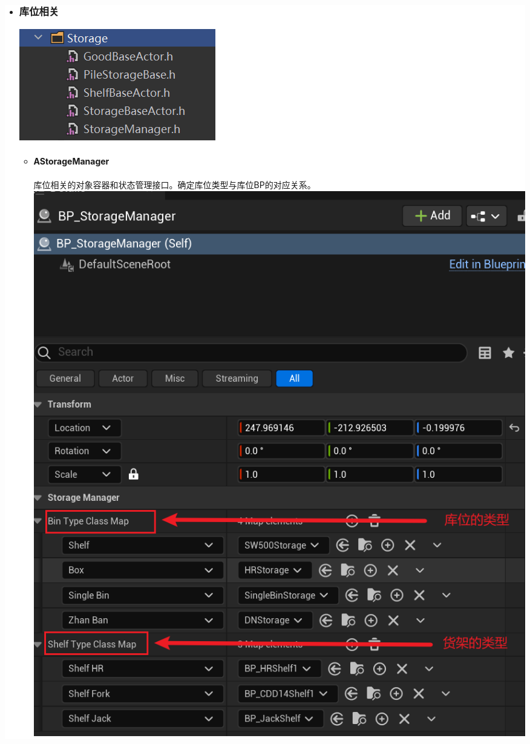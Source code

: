 
  * ### 库位相关  
    ![Alt text](images/image-32.png)  

    * #### AStorageManager  
      库位相关的对象容器和状态管理接口。确定库位类型与库位BP的对应关系。  
      ![Alt text](images/image-33.png)